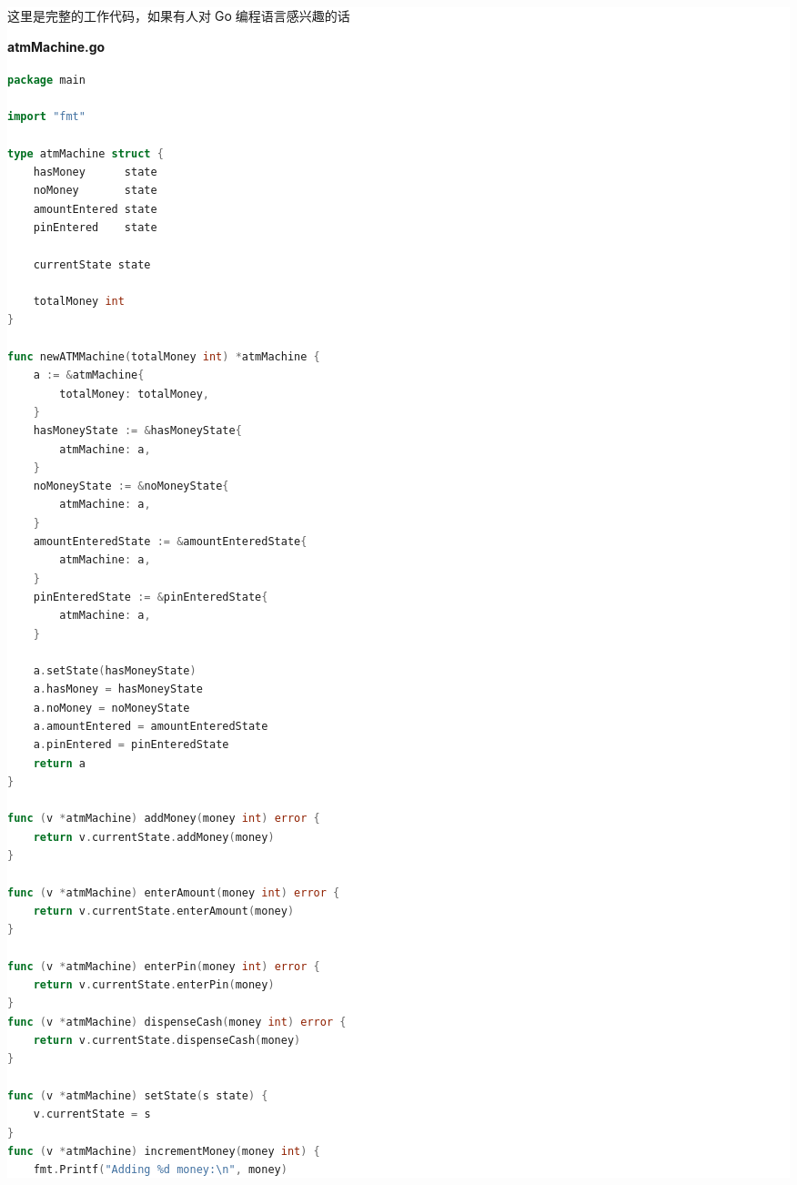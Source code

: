 这里是完整的工作代码，如果有人对 Go 编程语言感兴趣的话

**atmMachine.go**

```go
package main

import "fmt"

type atmMachine struct {
	hasMoney      state
	noMoney       state
	amountEntered state
	pinEntered    state

	currentState state

	totalMoney int
}

func newATMMachine(totalMoney int) *atmMachine {
	a := &atmMachine{
		totalMoney: totalMoney,
	}
	hasMoneyState := &hasMoneyState{
		atmMachine: a,
	}
	noMoneyState := &noMoneyState{
		atmMachine: a,
	}
	amountEnteredState := &amountEnteredState{
		atmMachine: a,
	}
	pinEnteredState := &pinEnteredState{
		atmMachine: a,
	}

	a.setState(hasMoneyState)
	a.hasMoney = hasMoneyState
	a.noMoney = noMoneyState
	a.amountEntered = amountEnteredState
	a.pinEntered = pinEnteredState
	return a
}

func (v *atmMachine) addMoney(money int) error {
	return v.currentState.addMoney(money)
}

func (v *atmMachine) enterAmount(money int) error {
	return v.currentState.enterAmount(money)
}

func (v *atmMachine) enterPin(money int) error {
	return v.currentState.enterPin(money)
}
func (v *atmMachine) dispenseCash(money int) error {
	return v.currentState.dispenseCash(money)
}

func (v *atmMachine) setState(s state) {
	v.currentState = s
}
func (v *atmMachine) incrementMoney(money int) {
	fmt.Printf("Adding %d money:\n", money)
```